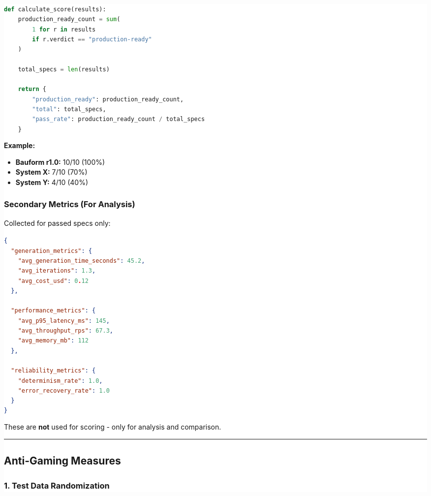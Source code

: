 ```python
def calculate_score(results):
    production_ready_count = sum(
        1 for r in results 
        if r.verdict == "production-ready"
    )
    
    total_specs = len(results)
    
    return {
        "production_ready": production_ready_count,
        "total": total_specs,
        "pass_rate": production_ready_count / total_specs
    }
```

**Example:**
- **Bauform r1.0:** 10/10 (100%)
- **System X:** 7/10 (70%)
- **System Y:** 4/10 (40%)

### Secondary Metrics (For Analysis)

Collected for passed specs only:

```json
{
  "generation_metrics": {
    "avg_generation_time_seconds": 45.2,
    "avg_iterations": 1.3,
    "avg_cost_usd": 0.12
  },
  
  "performance_metrics": {
    "avg_p95_latency_ms": 145,
    "avg_throughput_rps": 67.3,
    "avg_memory_mb": 112
  },
  
  "reliability_metrics": {
    "determinism_rate": 1.0,
    "error_recovery_rate": 1.0
  }
}
```

These are **not** used for scoring - only for analysis and comparison.

---

## Anti-Gaming Measures

### 1. Test Data Randomization

